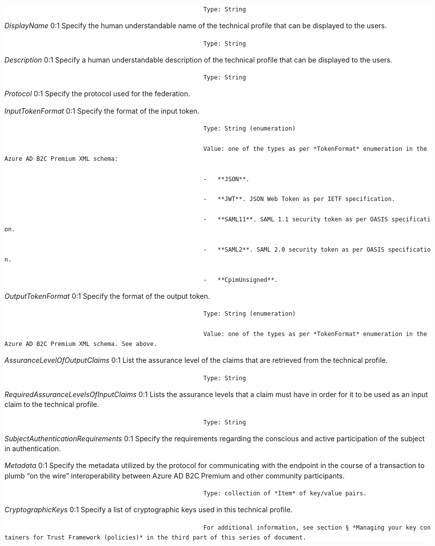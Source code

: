                                                            Type: String

  *DisplayName*                               0:1           Specify the human understandable name of the technical profile that can be displayed to the users.

                                                            Type: String

  *Description*                               0:1           Specify a human understandable description of the technical profile that can be displayed to the users.

                                                            Type: String

  *Protocol*                                  0:1           Specify the protocol used for the federation.

  *InputTokenFormat*                          0:1           Specify the format of the input token.

                                                            Type: String (enumeration)

                                                            Value: one of the types as per *TokenFormat* enumeration in the Azure AD B2C Premium XML schema:

                                                            -   **JSON**.

                                                            -   **JWT**. JSON Web Token as per IETF specification.

                                                            -   **SAML11**. SAML 1.1 security token as per OASIS specification.

                                                            -   **SAML2**. SAML 2.0 security token as per OASIS specification.

                                                            -   **CpimUnsigned**.


  *OutputTokenFormat*                         0:1           Specify the format of the output token.

                                                            Type: String (enumeration)

                                                            Value: one of the types as per *TokenFormat* enumeration in the Azure AD B2C Premium XML schema. See above.

  *AssuranceLevelOfOutputClaims*              0:1           List the assurance level of the claims that are retrieved from the technical profile.

                                                            Type: String

  *RequiredAssuranceLevelsOfInputClaims*      0:1           Lists the assurance levels that a claim must have in order for it to be used as an input claim to the technical profile.

                                                            Type: String

  *SubjectAuthenticationRequirements*         0:1           Specify the requirements regarding the conscious and active participation of the subject in authentication.

  *Metadata*                                  0:1           Specify the metadata utilized by the protocol for communicating with the endpoint in the course of a transaction to plumb “on the wire” interoperability between Azure AD B2C Premium and other community participants.

                                                            Type: collection of *Item* of key/value pairs.

  *CryptographicKeys*                         0:1           Specify a list of cryptographic keys used in this technical profile.

                                                            For additional information, see section § *Managing your key containers for Trust Framework (policies)* in the third part of this series of document.
